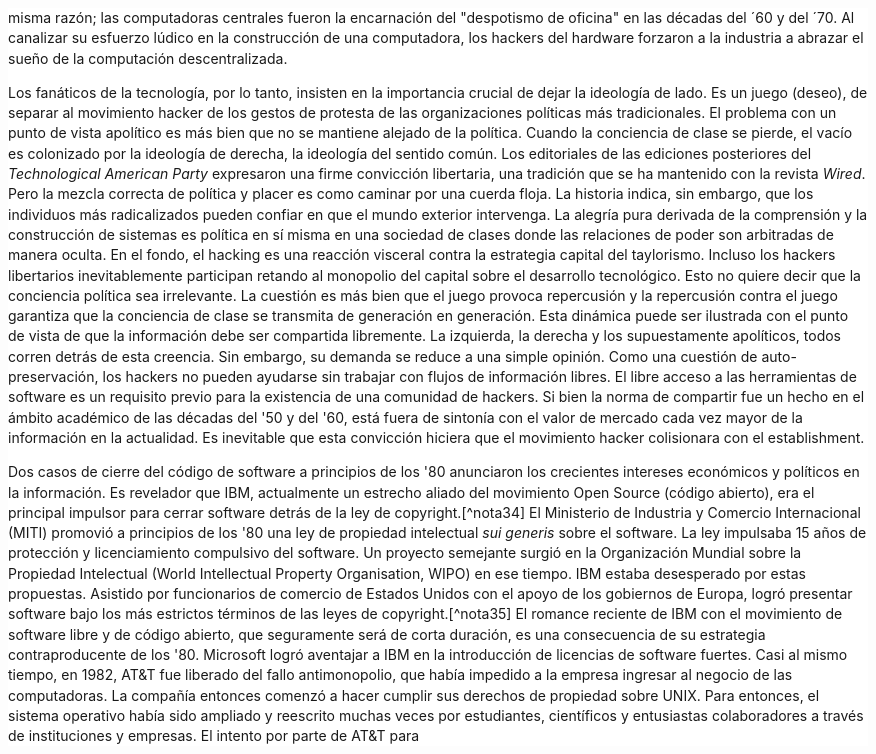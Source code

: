 misma razón; las computadoras centrales fueron la encarnación del
"despotismo de oficina" en las décadas del ´60 y del ´70. Al canalizar
su esfuerzo lúdico en la construcción de una computadora, los hackers
del hardware forzaron a la industria a abrazar el sueño de la
computación descentralizada.

Los fanáticos de la tecnología, por lo tanto, insisten en la importancia
crucial de dejar la ideología de lado. Es un juego (deseo), de separar
al movimiento hacker de los gestos de protesta de las organizaciones
políticas más tradicionales. El problema con un punto de vista apolítico
es más bien que no se mantiene alejado de la política. Cuando la
conciencia de clase se pierde, el vacío es colonizado por la ideología
de derecha, la ideología del sentido común. Los editoriales de las
ediciones posteriores del *Technological American Party* expresaron una
firme convicción libertaria, una tradición que se ha mantenido con la
revista *Wired*. Pero la mezcla correcta de política y placer es como
caminar por una cuerda floja. La historia indica, sin embargo, que los
individuos más radicalizados pueden confiar en que el mundo exterior
intervenga. La alegría pura derivada de la comprensión y la construcción
de sistemas es política en sí misma en una sociedad de clases donde las
relaciones de poder son arbitradas de manera oculta. En el fondo, el
hacking es una reacción visceral contra la estrategia capital del
taylorismo. Incluso los hackers libertarios inevitablemente participan
retando al monopolio del capital sobre el desarrollo tecnológico. Esto
no quiere decir que la conciencia política sea irrelevante. La cuestión
es más bien que el juego provoca repercusión y la repercusión contra el
juego garantiza que la conciencia de clase se transmita de generación en
generación. Esta dinámica puede ser ilustrada con el punto de vista de
que la información debe ser compartida libremente. La izquierda, la
derecha y los supuestamente apolíticos, todos corren detrás de esta
creencia. Sin embargo, su demanda se reduce a una simple opinión. Como
una cuestión de auto-preservación, los hackers no pueden ayudarse sin
trabajar con flujos de información libres. El libre acceso a las
herramientas de software es un requisito previo para la existencia de
una comunidad de hackers. Si bien la norma de compartir fue un hecho en
el ámbito académico de las décadas del '50 y del '60, está fuera de
sintonía con el valor de mercado cada vez mayor de la información en la
actualidad. Es inevitable que esta convicción hiciera que el movimiento
hacker colisionara con el establishment.

Dos casos de cierre del código de software a principios de los '80
anunciaron los crecientes intereses económicos y políticos en la
información. Es revelador que IBM, actualmente un estrecho aliado del
movimiento Open Source (código abierto), era el principal impulsor para
cerrar software detrás de la ley de copyright.[^nota34] El Ministerio de
Industria y Comercio Internacional (MITI) promovió a principios de los
'80 una ley de propiedad intelectual *sui generis* sobre el software. La
ley impulsaba 15 años de protección y licenciamiento compulsivo del
software. Un proyecto semejante surgió en la Organización Mundial sobre
la Propiedad Intelectual (World Intellectual Property Organisation,
WIPO) en ese tiempo. IBM estaba desesperado por estas propuestas.
Asistido por funcionarios de comercio de Estados Unidos con el apoyo de
los gobiernos de Europa, logró presentar software bajo los más estrictos
términos de las leyes de copyright.[^nota35] El romance reciente de IBM
con el movimiento de software libre y de código abierto, que seguramente
será de corta duración, es una consecuencia de su estrategia
contraproducente de los '80. Microsoft logró aventajar a IBM en la
introducción de licencias de software fuertes. Casi al mismo tiempo, en
1982, AT&T fue liberado del fallo antimonopolio, que había impedido a la
empresa ingresar al negocio de las computadoras. La compañía entonces
comenzó a hacer cumplir sus derechos de propiedad sobre UNIX. Para
entonces, el sistema operativo había sido ampliado y reescrito muchas
veces por estudiantes, científicos y entusiastas colaboradores a través
de instituciones y empresas. El intento por parte de AT&T para